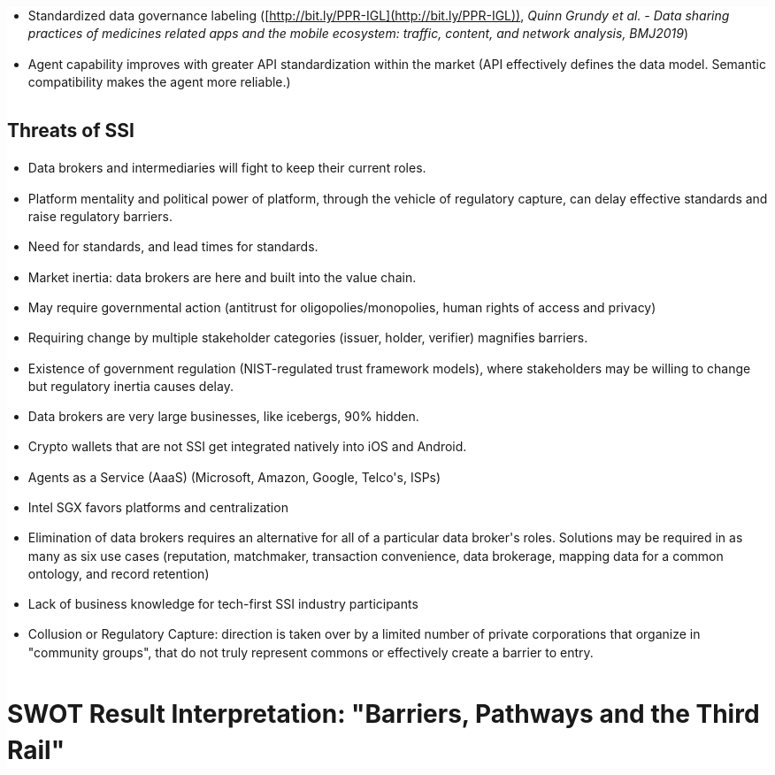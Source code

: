 -   Standardized data governance labeling
([http://bit.ly/PPR-IGL](http://bit.ly/PPR-IGL)),
*Quinn Grundy et al. - Data sharing practices of medicines related
apps and the mobile ecosystem: traffic, content, and network
analysis, BMJ2019*)

-   Agent capability improves with greater API standardization within
the market (API effectively defines the data model. Semantic
compatibility makes the agent more reliable.)

Threats of SSI
--------------

-   Data brokers and intermediaries will fight to keep their current
roles.

-   Platform mentality and political power of platform, through the
vehicle of regulatory capture, can delay effective standards and
raise regulatory barriers.

-   Need for standards, and lead times for standards.

-   Market inertia: data brokers are here and built into the value
chain.

-   May require governmental action (antitrust for oligopolies/monopolies,
human rights of access and privacy)

-   Requiring change by multiple stakeholder categories (issuer, holder,
verifier) magnifies barriers.

-   Existence of government regulation (NIST-regulated trust framework
models), where stakeholders may be willing to change but
regulatory inertia causes delay.

-   Data brokers are very large businesses, like icebergs, 90% hidden.

-   Crypto wallets that are not SSI get integrated natively into iOS and
Android.

-   Agents as a Service (AaaS) (Microsoft, Amazon, Google, Telco's,
ISPs)

-   Intel SGX favors platforms and centralization

-   Elimination of data brokers requires an alternative for all of a
particular data broker's roles. Solutions may be required in as
many as six use cases (reputation, matchmaker, transaction
convenience, data brokerage, mapping data for a common ontology,
and record retention)

-   Lack of business knowledge for tech-first SSI industry participants

-   Collusion or Regulatory Capture: direction is taken over by a
limited number of private corporations that organize in "community
groups", that do not truly represent commons or effectively create
a barrier to entry.

SWOT Result Interpretation: "Barriers, Pathways and the Third Rail" 
=====================================================================
